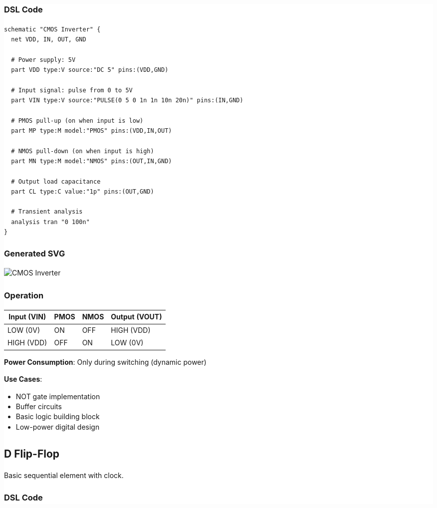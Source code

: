 ### DSL Code

```runiq
schematic "CMOS Inverter" {
  net VDD, IN, OUT, GND

  # Power supply: 5V
  part VDD type:V source:"DC 5" pins:(VDD,GND)

  # Input signal: pulse from 0 to 5V
  part VIN type:V source:"PULSE(0 5 0 1n 1n 10n 20n)" pins:(IN,GND)

  # PMOS pull-up (on when input is low)
  part MP type:M model:"PMOS" pins:(VDD,IN,OUT)

  # NMOS pull-down (on when input is high)
  part MN type:M model:"NMOS" pins:(OUT,IN,GND)

  # Output load capacitance
  part CL type:C value:"1p" pins:(OUT,GND)

  # Transient analysis
  analysis tran "0 100n"
}
```

### Generated SVG

![CMOS Inverter](/examples/cmos-inverter.svg)

### Operation

| Input (VIN) | PMOS | NMOS | Output (VOUT) |
| ----------- | ---- | ---- | ------------- |
| LOW (0V)    | ON   | OFF  | HIGH (VDD)    |
| HIGH (VDD)  | OFF  | ON   | LOW (0V)      |

**Power Consumption**: Only during switching (dynamic power)

**Use Cases**:

- NOT gate implementation
- Buffer circuits
- Basic logic building block
- Low-power digital design

## D Flip-Flop

Basic sequential element with clock.

### DSL Code
